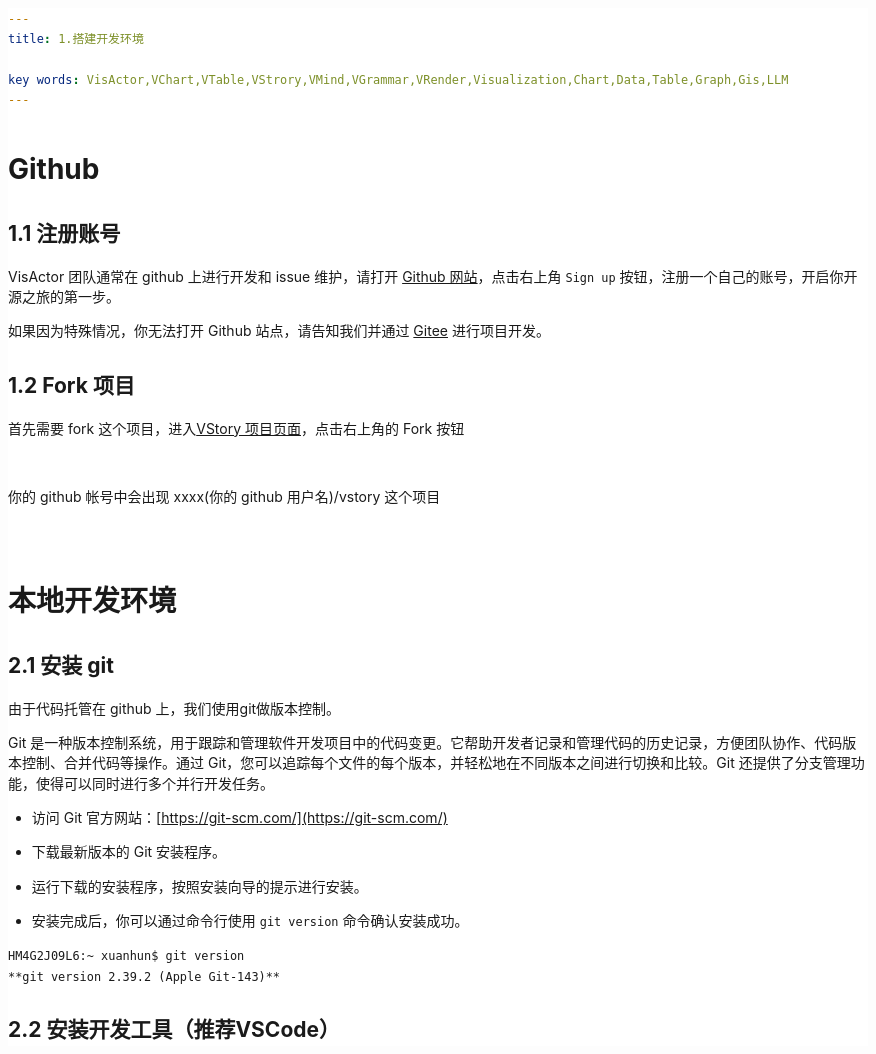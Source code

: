 ```yaml
---
title: 1.搭建开发环境

key words: VisActor,VChart,VTable,VStrory,VMind,VGrammar,VRender,Visualization,Chart,Data,Table,Graph,Gis,LLM
---
```

# Github

## 1.1 注册账号

VisActor 团队通常在 github 上进行开发和 issue 维护，请打开 [Github 网站](https://github.com/)，点击右上角 `Sign up` 按钮，注册一个自己的账号，开启你开源之旅的第一步。

如果因为特殊情况，你无法打开 Github 站点，请告知我们并通过 [Gitee](https://gitee.com/VisActor/VStory) 进行项目开发。

## 1.2 Fork 项目

首先需要 fork 这个项目，进入[VStory 项目页面](https://github.com/VisActor/VStory)，点击右上角的 Fork 按钮



<img src='https://cdn.jsdelivr.net/gh/xuanhun/articles/visactor/img/LQbyb5XWgoV8w2x3D5uc8bIkn1c.gif' alt='' width='1000' height='auto'>



你的 github 帐号中会出现 xxxx(你的 github 用户名)/vstory 这个项目

<img src='https://cdn.jsdelivr.net/gh/xuanhun/articles/visactor/img/OuwMbtoyPof0S8xrisscWJ3Hneb.gif' alt='' width='849' height='auto'>

# 本地开发环境

## 2.1 安装 git

由于代码托管在 github 上，我们使用git做版本控制。

Git 是一种版本控制系统，用于跟踪和管理软件开发项目中的代码变更。它帮助开发者记录和管理代码的历史记录，方便团队协作、代码版本控制、合并代码等操作。通过 Git，您可以追踪每个文件的每个版本，并轻松地在不同版本之间进行切换和比较。Git 还提供了分支管理功能，使得可以同时进行多个并行开发任务。

*  访问 Git 官方网站：[https://git-scm.com/](https://git-scm.com/)

*  下载最新版本的 Git 安装程序。

*  运行下载的安装程序，按照安装向导的提示进行安装。

*  安装完成后，你可以通过命令行使用 `git version` 命令确认安装成功。

```
HM4G2J09L6:~ xuanhun$ git version
**git version 2.39.2 (Apple Git-143)**

```
## 2.2 安装开发工具（推荐VSCode）
